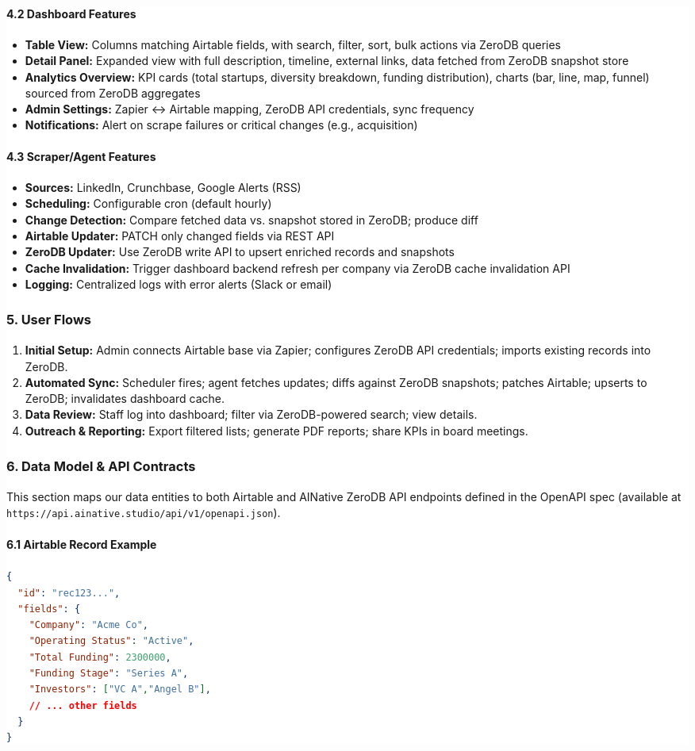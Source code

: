 #### 4.2 Dashboard Features

* **Table View:** Columns matching Airtable fields, with search, filter, sort, bulk actions via ZeroDB queries
* **Detail Panel:** Expanded view with full description, timeline, external links, data fetched from ZeroDB snapshot store
* **Analytics Overview:** KPI cards (total startups, diversity breakdown, funding distribution), charts (bar, line, map, funnel) sourced from ZeroDB aggregates
* **Admin Settings:** Zapier ↔ Airtable mapping, ZeroDB API credentials, sync frequency
* **Notifications:** Alert on scrape failures or critical changes (e.g., acquisition)

#### 4.3 Scraper/Agent Features

* **Sources:** LinkedIn, Crunchbase, Google Alerts (RSS)
* **Scheduling:** Configurable cron (default hourly)
* **Change Detection:** Compare fetched data vs. snapshot stored in ZeroDB; produce diff
* **Airtable Updater:** PATCH only changed fields via REST API
* **ZeroDB Updater:** Use ZeroDB write API to upsert enriched records and snapshots
* **Cache Invalidation:** Trigger dashboard backend refresh per company via ZeroDB cache invalidation API
* **Logging:** Centralized logs with error alerts (Slack or email)

### 5. User Flows

1. **Initial Setup:** Admin connects Airtable base via Zapier; configures ZeroDB API credentials; imports existing records into ZeroDB.
2. **Automated Sync:** Scheduler fires; agent fetches updates; diffs against ZeroDB snapshots; patches Airtable; upserts to ZeroDB; invalidates dashboard cache.
3. **Data Review:** Staff log into dashboard; filter via ZeroDB-powered search; view details.
4. **Outreach & Reporting:** Export filtered lists; generate PDF reports; share KPIs in board meetings.

### 6. Data Model & API Contracts

This section maps our data entities to both Airtable and AINative ZeroDB API endpoints defined in the OpenAPI spec (available at `https://api.ainative.studio/api/v1/openapi.json`).

#### 6.1 Airtable Record Example

```json
{
  "id": "rec123...",
  "fields": {
    "Company": "Acme Co",
    "Operating Status": "Active",
    "Total Funding": 2300000,
    "Funding Stage": "Series A",
    "Investors": ["VC A","Angel B"],
    // ... other fields
  }
}
```
